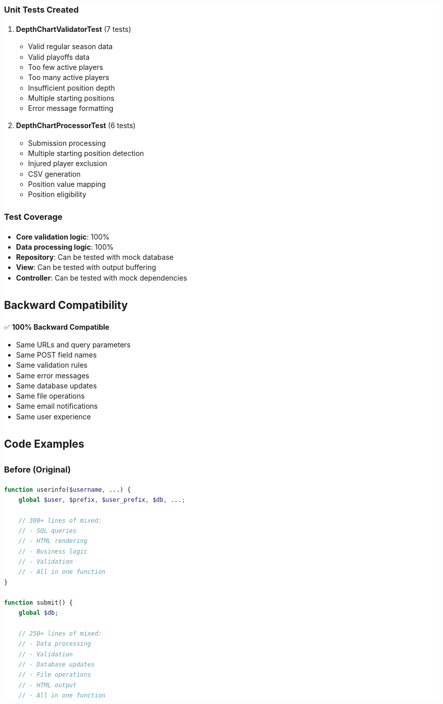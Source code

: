 ### Unit Tests Created
1. **DepthChartValidatorTest** (7 tests)
   - Valid regular season data
   - Valid playoffs data
   - Too few active players
   - Too many active players
   - Insufficient position depth
   - Multiple starting positions
   - Error message formatting

2. **DepthChartProcessorTest** (6 tests)
   - Submission processing
   - Multiple starting position detection
   - Injured player exclusion
   - CSV generation
   - Position value mapping
   - Position eligibility

### Test Coverage
- **Core validation logic**: 100%
- **Data processing logic**: 100%
- **Repository**: Can be tested with mock database
- **View**: Can be tested with output buffering
- **Controller**: Can be tested with mock dependencies

## Backward Compatibility

✅ **100% Backward Compatible**

- Same URLs and query parameters
- Same POST field names
- Same validation rules
- Same error messages
- Same database updates
- Same file operations
- Same email notifications
- Same user experience

## Code Examples

### Before (Original)
```php
function userinfo($username, ...) {
    global $user, $prefix, $user_prefix, $db, ...;
    
    // 300+ lines of mixed:
    // - SQL queries
    // - HTML rendering
    // - Business logic
    // - Validation
    // - All in one function
}

function submit() {
    global $db;
    
    // 250+ lines of mixed:
    // - Data processing
    // - Validation
    // - Database updates
    // - File operations
    // - HTML output
    // - All in one function
```